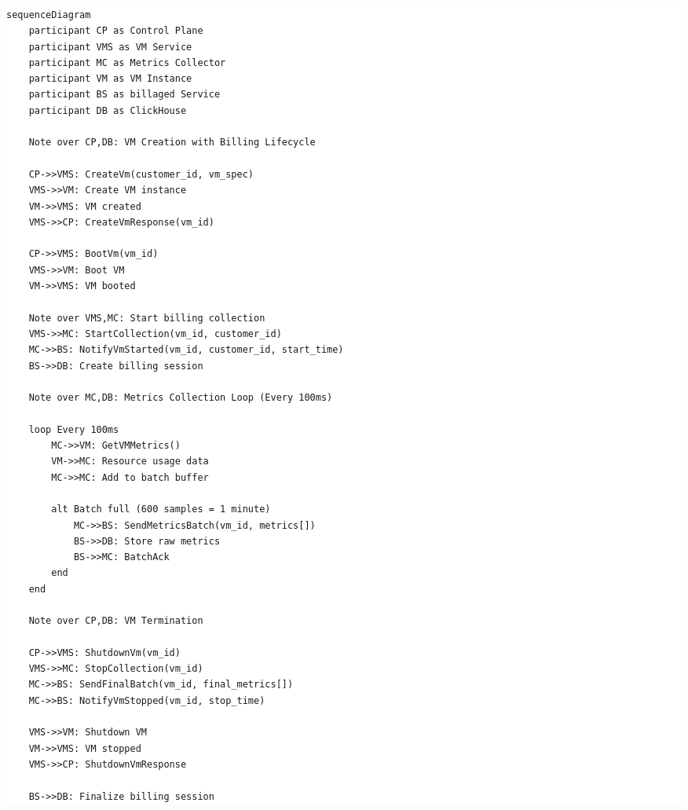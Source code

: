 ```mermaid
sequenceDiagram
    participant CP as Control Plane
    participant VMS as VM Service
    participant MC as Metrics Collector
    participant VM as VM Instance
    participant BS as billaged Service
    participant DB as ClickHouse
    
    Note over CP,DB: VM Creation with Billing Lifecycle
    
    CP->>VMS: CreateVm(customer_id, vm_spec)
    VMS->>VM: Create VM instance
    VM->>VMS: VM created
    VMS->>CP: CreateVmResponse(vm_id)
    
    CP->>VMS: BootVm(vm_id)
    VMS->>VM: Boot VM
    VM->>VMS: VM booted
    
    Note over VMS,MC: Start billing collection
    VMS->>MC: StartCollection(vm_id, customer_id)
    MC->>BS: NotifyVmStarted(vm_id, customer_id, start_time)
    BS->>DB: Create billing session
    
    Note over MC,DB: Metrics Collection Loop (Every 100ms)
    
    loop Every 100ms
        MC->>VM: GetVMMetrics()
        VM->>MC: Resource usage data
        MC->>MC: Add to batch buffer
        
        alt Batch full (600 samples = 1 minute)
            MC->>BS: SendMetricsBatch(vm_id, metrics[])
            BS->>DB: Store raw metrics
            BS->>MC: BatchAck
        end
    end
    
    Note over CP,DB: VM Termination
    
    CP->>VMS: ShutdownVm(vm_id)
    VMS->>MC: StopCollection(vm_id)
    MC->>BS: SendFinalBatch(vm_id, final_metrics[])
    MC->>BS: NotifyVmStopped(vm_id, stop_time)
    
    VMS->>VM: Shutdown VM
    VM->>VMS: VM stopped
    VMS->>CP: ShutdownVmResponse
    
    BS->>DB: Finalize billing session
```
